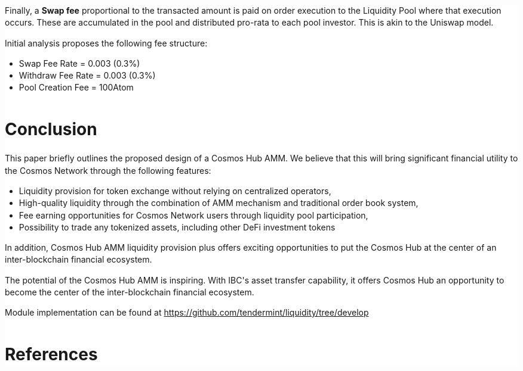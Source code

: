 Finally, a **Swap fee** proportional to the transacted amount is paid on order execution to the Liquidity Pool where that execution occurs. These are accumulated in the pool and distributed pro-rata to each pool investor. This is akin to the Uniswap model.

Initial analysis proposes the following fee structure:

- Swap Fee Rate = 0.003 (0.3%)
- Withdraw Fee Rate = 0.003 (0.3%)
- Pool Creation Fee = 100Atom

# Conclusion

This paper briefly outlines the proposed design of a Cosmos Hub AMM. We believe that this will bring significant financial utility to the Cosmos Network through the following features:

- Liquidity provision for token exchange without relying on centralized operators,
- High-quality liquidity through the combination of AMM mechanism and traditional order book system,
- Fee earning opportunities for Cosmos Network users through liquidity pool participation,
- Possibility to trade any tokenized assets, including other DeFi investment tokens

In addition, Cosmos Hub AMM liquidity provision plus offers exciting opportunities to put the Cosmos Hub at the center of an inter-blockchain financial ecosystem.

The potential of the Cosmos Hub AMM is inspiring. With IBC's asset transfer capability, it offers Cosmos Hub an opportunity to become the center of the inter-blockchain financial ecosystem.

Module implementation can be found at https://github.com/tendermint/liquidity/tree/develop


# References




